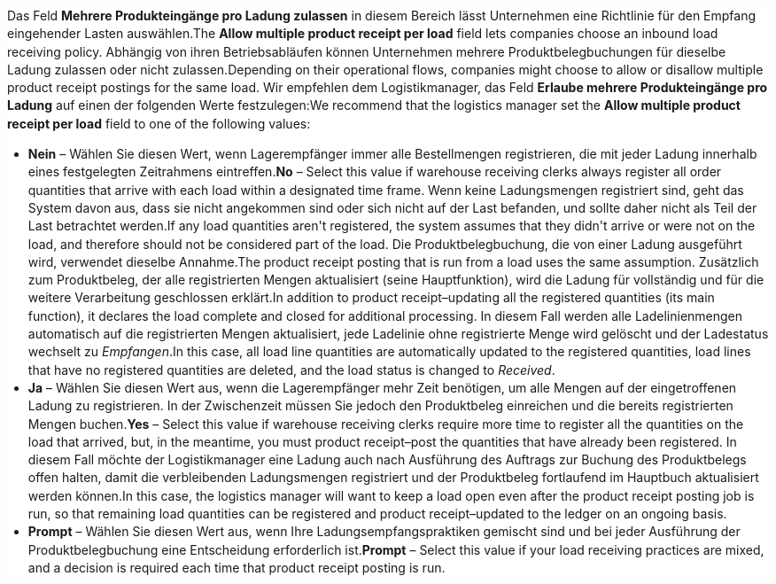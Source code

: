 <span data-ttu-id="b8c30-296">Das Feld **Mehrere Produkteingänge pro Ladung zulassen** in diesem Bereich lässt Unternehmen eine Richtlinie für den Empfang eingehender Lasten auswählen.</span><span class="sxs-lookup"><span data-stu-id="b8c30-296">The **Allow multiple product receipt per load** field lets companies choose an inbound load receiving policy.</span></span> <span data-ttu-id="b8c30-297">Abhängig von ihren Betriebsabläufen können Unternehmen mehrere Produktbelegbuchungen für dieselbe Ladung zulassen oder nicht zulassen.</span><span class="sxs-lookup"><span data-stu-id="b8c30-297">Depending on their operational flows, companies might choose to allow or disallow multiple product receipt postings for the same load.</span></span> <span data-ttu-id="b8c30-298">Wir empfehlen dem Logistikmanager, das Feld **Erlaube mehrere Produkteingänge pro Ladung** auf einen der folgenden Werte festzulegen:</span><span class="sxs-lookup"><span data-stu-id="b8c30-298">We recommend that the logistics manager set the **Allow multiple product receipt per load** field to one of the following values:</span></span>

- <span data-ttu-id="b8c30-299">**Nein** – Wählen Sie diesen Wert, wenn Lagerempfänger immer alle Bestellmengen registrieren, die mit jeder Ladung innerhalb eines festgelegten Zeitrahmens eintreffen.</span><span class="sxs-lookup"><span data-stu-id="b8c30-299">**No** – Select this value if warehouse receiving clerks always register all order quantities that arrive with each load within a designated time frame.</span></span> <span data-ttu-id="b8c30-300">Wenn keine Ladungsmengen registriert sind, geht das System davon aus, dass sie nicht angekommen sind oder sich nicht auf der Last befanden, und sollte daher nicht als Teil der Last betrachtet werden.</span><span class="sxs-lookup"><span data-stu-id="b8c30-300">If any load quantities aren't registered, the system assumes that they didn't arrive or were not on the load, and therefore should not be considered part of the load.</span></span> <span data-ttu-id="b8c30-301">Die Produktbelegbuchung, die von einer Ladung ausgeführt wird, verwendet dieselbe Annahme.</span><span class="sxs-lookup"><span data-stu-id="b8c30-301">The product receipt posting that is run from a load uses the same assumption.</span></span> <span data-ttu-id="b8c30-302">Zusätzlich zum Produktbeleg, der alle registrierten Mengen aktualisiert (seine Hauptfunktion), wird die Ladung für vollständig und für die weitere Verarbeitung geschlossen erklärt.</span><span class="sxs-lookup"><span data-stu-id="b8c30-302">In addition to product receipt–updating all the registered quantities (its main function), it declares the load complete and closed for additional processing.</span></span> <span data-ttu-id="b8c30-303">In diesem Fall werden alle Ladelinienmengen automatisch auf die registrierten Mengen aktualisiert, jede Ladelinie ohne registrierte Menge wird gelöscht und der Ladestatus wechselt zu _Empfangen_.</span><span class="sxs-lookup"><span data-stu-id="b8c30-303">In this case, all load line quantities are automatically updated to the registered quantities, load lines that have no registered quantities are deleted, and the load status is changed to _Received_.</span></span>
- <span data-ttu-id="b8c30-304">**Ja** – Wählen Sie diesen Wert aus, wenn die Lagerempfänger mehr Zeit benötigen, um alle Mengen auf der eingetroffenen Ladung zu registrieren. In der Zwischenzeit müssen Sie jedoch den Produktbeleg einreichen und die bereits registrierten Mengen buchen.</span><span class="sxs-lookup"><span data-stu-id="b8c30-304">**Yes** – Select this value if warehouse receiving clerks require more time to register all the quantities on the load that arrived, but, in the meantime, you must product receipt–post the quantities that have already been registered.</span></span> <span data-ttu-id="b8c30-305">In diesem Fall möchte der Logistikmanager eine Ladung auch nach Ausführung des Auftrags zur Buchung des Produktbelegs offen halten, damit die verbleibenden Ladungsmengen registriert und der Produktbeleg fortlaufend im Hauptbuch aktualisiert werden können.</span><span class="sxs-lookup"><span data-stu-id="b8c30-305">In this case, the logistics manager will want to keep a load open even after the product receipt posting job is run, so that remaining load quantities can be registered and product receipt–updated to the ledger on an ongoing basis.</span></span>
- <span data-ttu-id="b8c30-306">**Prompt** – Wählen Sie diesen Wert aus, wenn Ihre Ladungsempfangspraktiken gemischt sind und bei jeder Ausführung der Produktbelegbuchung eine Entscheidung erforderlich ist.</span><span class="sxs-lookup"><span data-stu-id="b8c30-306">**Prompt** – Select this value if your load receiving practices are mixed, and a decision is required each time that product receipt posting is run.</span></span>
